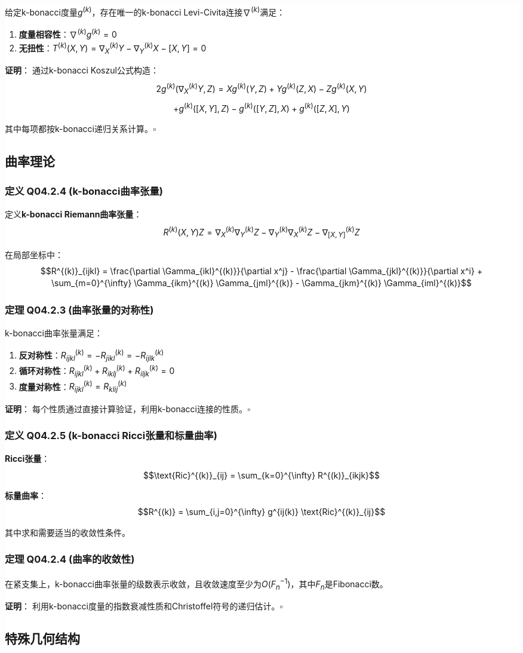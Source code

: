 给定k-bonacci度量$g^{(k)}$，存在唯一的k-bonacci Levi-Civita连接$\nabla^{(k)}$满足：

1. **度量相容性**：$\nabla^{(k)} g^{(k)} = 0$
2. **无扭性**：$T^{(k)}(X,Y) = \nabla^{(k)}_X Y - \nabla^{(k)}_Y X - [X,Y] = 0$

**证明**：
通过k-bonacci Koszul公式构造：
$$2g^{(k)}(\nabla^{(k)}_X Y, Z) = Xg^{(k)}(Y,Z) + Yg^{(k)}(Z,X) - Zg^{(k)}(X,Y)$$
$$+ g^{(k)}([X,Y],Z) - g^{(k)}([Y,Z],X) + g^{(k)}([Z,X],Y)$$

其中每项都按k-bonacci递归关系计算。$\square$

## 曲率理论

### 定义 Q04.2.4 (k-bonacci曲率张量)

定义**k-bonacci Riemann曲率张量**：
$$R^{(k)}(X,Y)Z = \nabla^{(k)}_X \nabla^{(k)}_Y Z - \nabla^{(k)}_Y \nabla^{(k)}_X Z - \nabla^{(k)}_{[X,Y]} Z$$

在局部坐标中：
$$R^{(k)}_{ijkl} = \frac{\partial \Gamma_{ikl}^{(k)}}{\partial x^j} - \frac{\partial \Gamma_{jkl}^{(k)}}{\partial x^i} + \sum_{m=0}^{\infty} \Gamma_{ikm}^{(k)} \Gamma_{jml}^{(k)} - \Gamma_{jkm}^{(k)} \Gamma_{iml}^{(k)}$$

### 定理 Q04.2.3 (曲率张量的对称性)

k-bonacci曲率张量满足：

1. **反对称性**：$R^{(k)}_{ijkl} = -R^{(k)}_{jikl} = -R^{(k)}_{ijlk}$
2. **循环对称性**：$R^{(k)}_{ijkl} + R^{(k)}_{iklj} + R^{(k)}_{iljk} = 0$
3. **度量对称性**：$R^{(k)}_{ijkl} = R^{(k)}_{klij}$

**证明**：
每个性质通过直接计算验证，利用k-bonacci连接的性质。$\square$

### 定义 Q04.2.5 (k-bonacci Ricci张量和标量曲率)

**Ricci张量**：
$$\text{Ric}^{(k)}_{ij} = \sum_{k=0}^{\infty} R^{(k)}_{ikjk}$$

**标量曲率**：
$$R^{(k)} = \sum_{i,j=0}^{\infty} g^{ij(k)} \text{Ric}^{(k)}_{ij}$$

其中求和需要适当的收敛性条件。

### 定理 Q04.2.4 (曲率的收敛性)

在紧支集上，k-bonacci曲率张量的级数表示收敛，且收敛速度至少为$O(F_n^{-1})$，其中$F_n$是Fibonacci数。

**证明**：
利用k-bonacci度量的指数衰减性质和Christoffel符号的递归估计。$\square$

## 特殊几何结构
